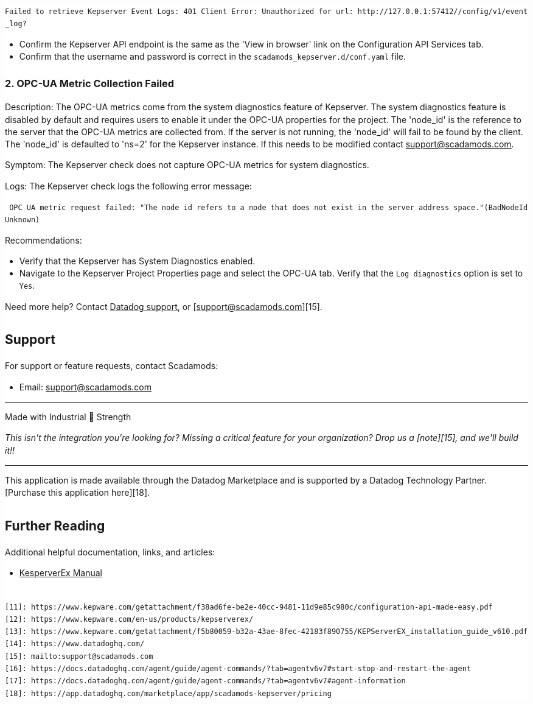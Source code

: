 ```Failed to retrieve Kepserver Event Logs: 401 Client Error: Unauthorized for url: http://127.0.0.1:57412//config/v1/event_log?```
- Confirm the Kepserver API endpoint is the same as the 'View in browser' link on the Configuration API Services tab.
- Confirm that the username and password is correct in the `scadamods_kepserver.d/conf.yaml` file.

### 2. OPC-UA Metric Collection Failed

Description: The OPC-UA metrics come from the system diagnostics feature of Kepserver. The system diagnostics feature is disabled by default and requires users to enable it under the OPC-UA properties for the project. The 'node_id' is the reference to the server that the OPC-UA metrics are collected from. If the server is not running, the 'node_id' will fail to be found by the client. The 'node_id' is defaulted to 'ns=2' for the Kepserver instance. If this needs to be modified contact support@scadamods.com.

Symptom: The Kepserver check does not capture OPC-UA metrics for system diagnostics.

Logs: The Kepserver check logs the following error message:

``` OPC UA metric request failed: "The node id refers to a node that does not exist in the server address space."(BadNodeIdUnknown)```

Recommendations:
- Verify that the Kepserver has System Diagnostics enabled.
- Navigate to the Kepserver Project Properties page and select the OPC-UA tab. Verify that the `Log diagnostics` option is set to `Yes`. 



Need more help? Contact [Datadog support][8], or [support@scadamods.com][15].

## Support
For support or feature requests, contact Scadamods:
- Email: support@scadamods.com

---
Made with Industrial 💪 Strength

*This isn't the integration you're looking for? Missing a critical feature for your organization? Drop us a [note][15], and we'll build it!!*

---
This application is made available through the Datadog Marketplace and is supported by a Datadog Technology Partner. [Purchase this application here][18].

## Further Reading

Additional helpful documentation, links, and articles:

- [KesperverEx Manual][9]

[1]: https://raw.githubusercontent.com/DataDog/dd-agent/5.10.1/conf.d/scadamods_kepserver.yaml.example
[2]: https://app.datadoghq.com/account/settings#agent
[3]: https://docs.datadoghq.com/agent/guide/agent-configuration-files/#agent-configuration-directory
[4]: https://github.com/DataDog/integrations-core/blob/master/scadamods_kepserver/datadog_checks/scadamods_kepserver/data/conf.yaml.example
[5]: https://docs.datadoghq.com/agent/guide/agent-commands/#start-stop-and-restart-the-agent
[6]: https://docs.datadoghq.com/agent/guide/agent-commands/#agent-status-and-information
[7]: https://github.com/DataDog/integrations-core/blob/master/scadamods_kepserver/metadata.csv
[8]: https://docs.datadoghq.com/help/
[9]: https://github.com/scadadog/public_artifacts/blob/master/kepserverex-manual.pdf
[10]: https://www.kepware.com/getattachment/6882fe00-8e8a-432b-b138-594e94f8ac88/kepserverex-secure-deployment-guide.pdf
```

[11]: https://www.kepware.com/getattachment/f38ad6fe-be2e-40cc-9481-11d9e85c980c/configuration-api-made-easy.pdf
[12]: https://www.kepware.com/en-us/products/kepserverex/
[13]: https://www.kepware.com/getattachment/f5b80059-b32a-43ae-8fec-42183f890755/KEPServerEX_installation_guide_v610.pdf
[14]: https://www.datadoghq.com/
[15]: mailto:support@scadamods.com
[16]: https://docs.datadoghq.com/agent/guide/agent-commands/?tab=agentv6v7#start-stop-and-restart-the-agent
[17]: https://docs.datadoghq.com/agent/guide/agent-commands/?tab=agentv6v7#agent-information
[18]: https://app.datadoghq.com/marketplace/app/scadamods-kepserver/pricing